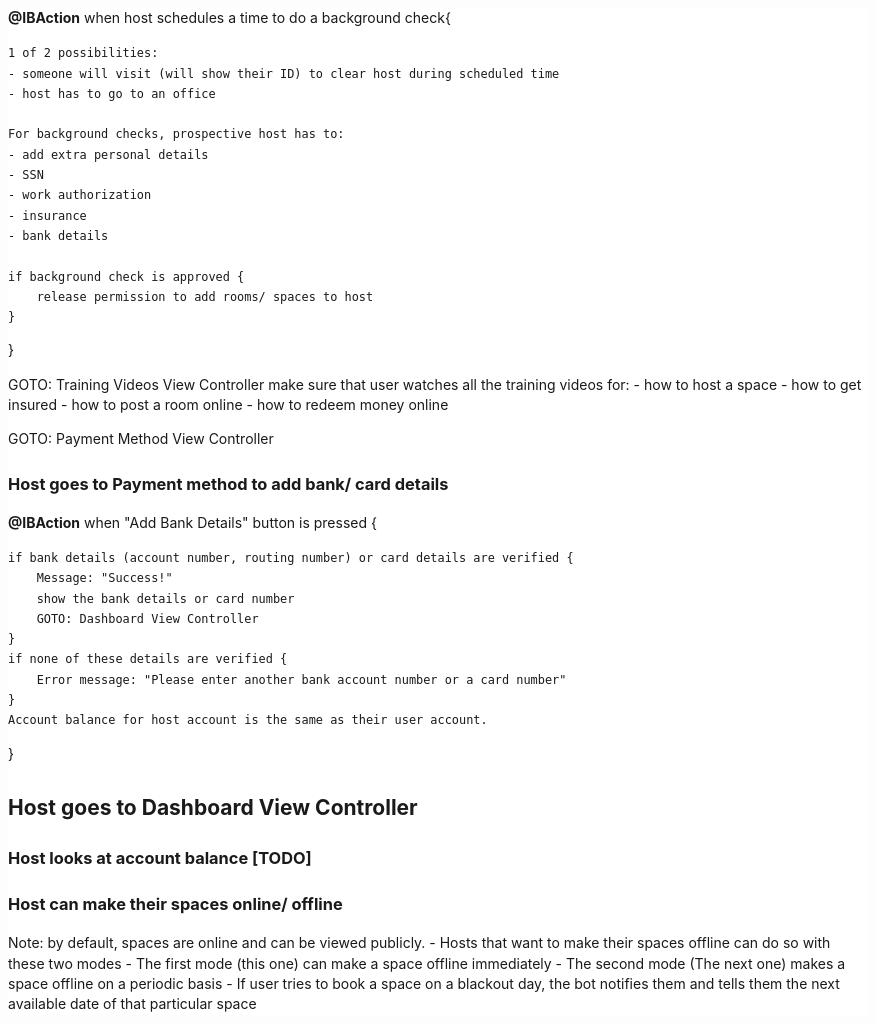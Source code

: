 **@IBAction** when host schedules a time to do a background check{

    1 of 2 possibilities:
    - someone will visit (will show their ID) to clear host during scheduled time
    - host has to go to an office 

    For background checks, prospective host has to:
    - add extra personal details
    - SSN 
    - work authorization
    - insurance
    - bank details

    if background check is approved {
        release permission to add rooms/ spaces to host
    }
}

GOTO: Training Videos View Controller
make sure that user watches all the training videos for:
    - how to host a space
    - how to get insured
    - how to post a room online
    - how to redeem money online

GOTO: Payment Method View Controller

### Host goes to Payment method to add bank/ card details
**@IBAction** when "Add Bank Details" button is pressed {

    if bank details (account number, routing number) or card details are verified {
        Message: "Success!"
        show the bank details or card number
        GOTO: Dashboard View Controller
    }
    if none of these details are verified {
        Error message: "Please enter another bank account number or a card number"
    }
    Account balance for host account is the same as their user account. 
}

## Host goes to Dashboard View Controller

### Host looks at account balance [TODO]

### Host can make their spaces online/ offline

Note: by default, spaces are online and can be viewed publicly. 
    - Hosts that want to make their spaces offline can do so with these two modes
    - The first mode (this one) can make a space offline immediately
    - The second mode (The next one) makes a space offline on a periodic basis
    - If user tries to book a space on a blackout day, the bot notifies them and tells them the next available date of that particular space
